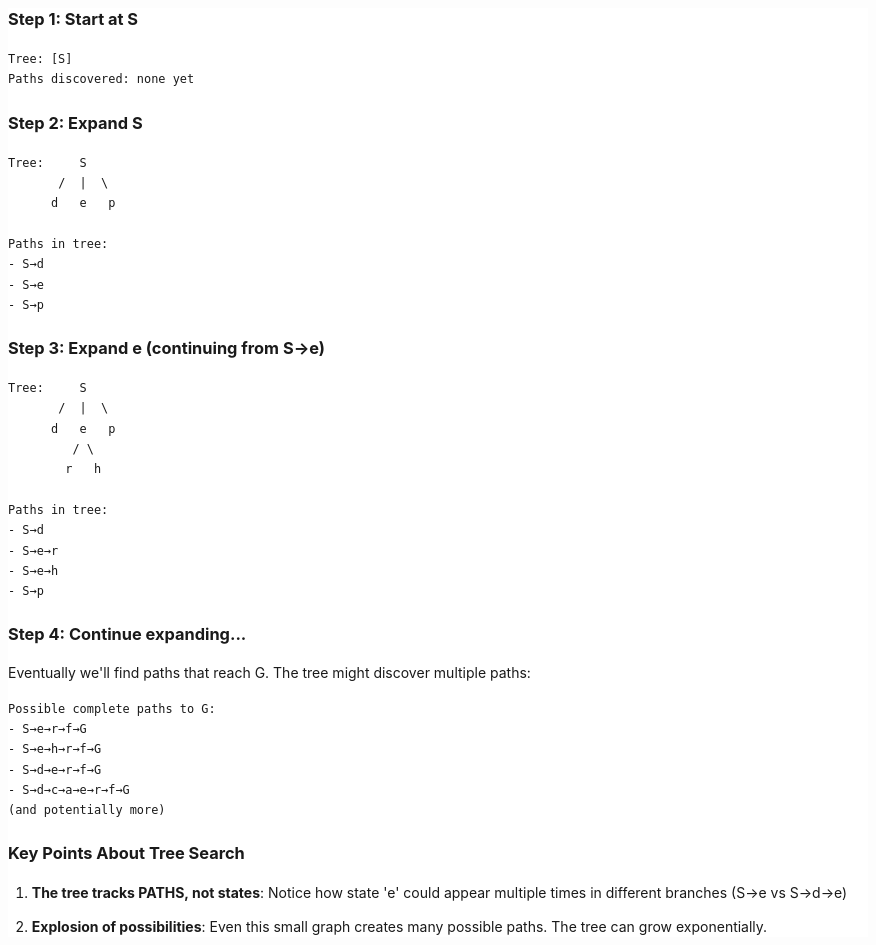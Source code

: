 ### Step 1: Start at S
```
Tree: [S]
Paths discovered: none yet
```

### Step 2: Expand S
```
Tree:     S
       /  |  \
      d   e   p

Paths in tree:
- S→d
- S→e  
- S→p
```

### Step 3: Expand e (continuing from S→e)
```
Tree:     S
       /  |  \
      d   e   p
         / \
        r   h

Paths in tree:
- S→d
- S→e→r
- S→e→h
- S→p
```

### Step 4: Continue expanding...
Eventually we'll find paths that reach G. The tree might discover multiple paths:

```
Possible complete paths to G:
- S→e→r→f→G
- S→e→h→r→f→G  
- S→d→e→r→f→G
- S→d→c→a→e→r→f→G
(and potentially more)
```

### Key Points About Tree Search

1. **The tree tracks PATHS, not states**: Notice how state 'e' could appear multiple times in different branches (S→e vs S→d→e)

2. **Explosion of possibilities**: Even this small graph creates many possible paths. The tree can grow exponentially.

